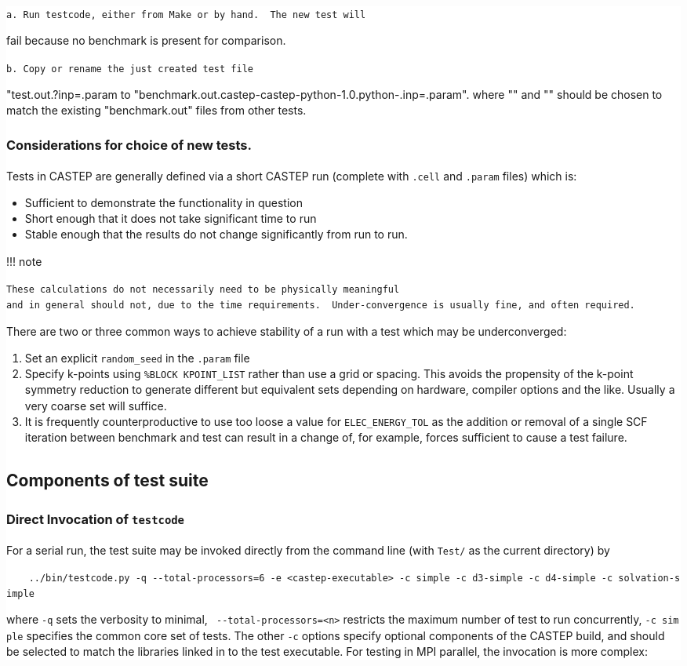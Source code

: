     a. Run testcode, either from Make or by hand.  The new test will
fail because no benchmark is present for comparison.

    b. Copy or rename the just created test file
"test.out.<date>?inp=<seedname>.param    to
"benchmark.out.castep-<old-castep-version>castep-python-1.0.python-<old-python-version>.inp=<seedname>.param".
where "<old-castep-version>" and "<old-python-version>" should be chosen to match the existing "benchmark.out" files from other tests.

### Considerations for choice of new tests.

Tests in CASTEP are generally defined via a short CASTEP run (complete
with `.cell` and `.param` files) which is:

- Sufficient to demonstrate the functionality in question
- Short enough that it does not take significant time to run
- Stable enough that the results do not change significantly from run to
  run.

!!! note

    These calculations do not necessarily need to be physically meaningful
    and in general should not, due to the time requirements.  Under-convergence is usually fine, and often required.

There are two or three common ways to achieve stability of a run with a test which may be underconverged:

1. Set an explicit `random_seed` in the `.param` file
2. Specify k-points using `%BLOCK KPOINT_LIST` rather than use a grid
   or spacing.  This avoids the propensity of the k-point symmetry
   reduction to generate different but equivalent sets depending on
   hardware, compiler options and the like. Usually a very coarse set will suffice.
3. It is frequently counterproductive to use too loose a value for 
   `ELEC_ENERGY_TOL` as the addition or removal of a single SCF iteration between
   benchmark and test can result in a change of, for example, forces sufficient
   to cause a test failure.

## Components of test suite

### Direct Invocation of `testcode`

For a serial run, the test suite may be invoked directly from the command line (with `Test/` as the current directory) by

```Shell
    ../bin/testcode.py -q --total-processors=6 -e <castep-executable> -c simple -c d3-simple -c d4-simple -c solvation-simple
```

where `-q` sets the verbosity to minimal, ` --total-processors=<n>` restricts the maximum number of test to run concurrently, `-c simple` specifies the common core set of tests.  The other `-c` options specify optional components of the CASTEP build, and should be selected to match the libraries linked in to the test executable.  For testing in MPI parallel, the invocation is more complex:
